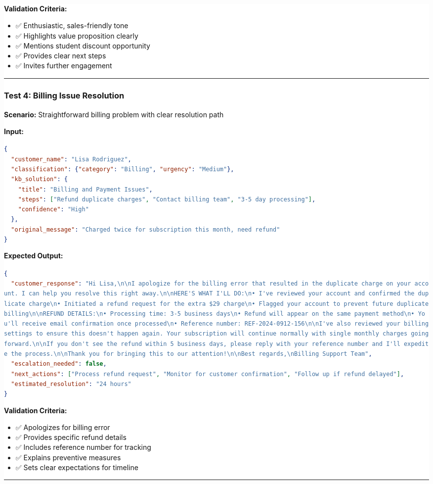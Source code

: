 **Validation Criteria:**
- ✅ Enthusiastic, sales-friendly tone
- ✅ Highlights value proposition clearly
- ✅ Mentions student discount opportunity
- ✅ Provides clear next steps
- ✅ Invites further engagement

---

### Test 4: Billing Issue Resolution
**Scenario:** Straightforward billing problem with clear resolution path

**Input:**
```json
{
  "customer_name": "Lisa Rodriguez",
  "classification": {"category": "Billing", "urgency": "Medium"},
  "kb_solution": {
    "title": "Billing and Payment Issues",
    "steps": ["Refund duplicate charges", "Contact billing team", "3-5 day processing"],
    "confidence": "High"
  },
  "original_message": "Charged twice for subscription this month, need refund"
}
```

**Expected Output:**
```json
{
  "customer_response": "Hi Lisa,\n\nI apologize for the billing error that resulted in the duplicate charge on your account. I can help you resolve this right away.\n\nHERE'S WHAT I'LL DO:\n• I've reviewed your account and confirmed the duplicate charge\n• Initiated a refund request for the extra $29 charge\n• Flagged your account to prevent future duplicate billing\n\nREFUND DETAILS:\n• Processing time: 3-5 business days\n• Refund will appear on the same payment method\n• You'll receive email confirmation once processed\n• Reference number: REF-2024-0912-156\n\nI've also reviewed your billing settings to ensure this doesn't happen again. Your subscription will continue normally with single monthly charges going forward.\n\nIf you don't see the refund within 5 business days, please reply with your reference number and I'll expedite the process.\n\nThank you for bringing this to our attention!\n\nBest regards,\nBilling Support Team",
  "escalation_needed": false,
  "next_actions": ["Process refund request", "Monitor for customer confirmation", "Follow up if refund delayed"],
  "estimated_resolution": "24 hours"
}
```

**Validation Criteria:**
- ✅ Apologizes for billing error
- ✅ Provides specific refund details
- ✅ Includes reference number for tracking
- ✅ Explains preventive measures
- ✅ Sets clear expectations for timeline

---
